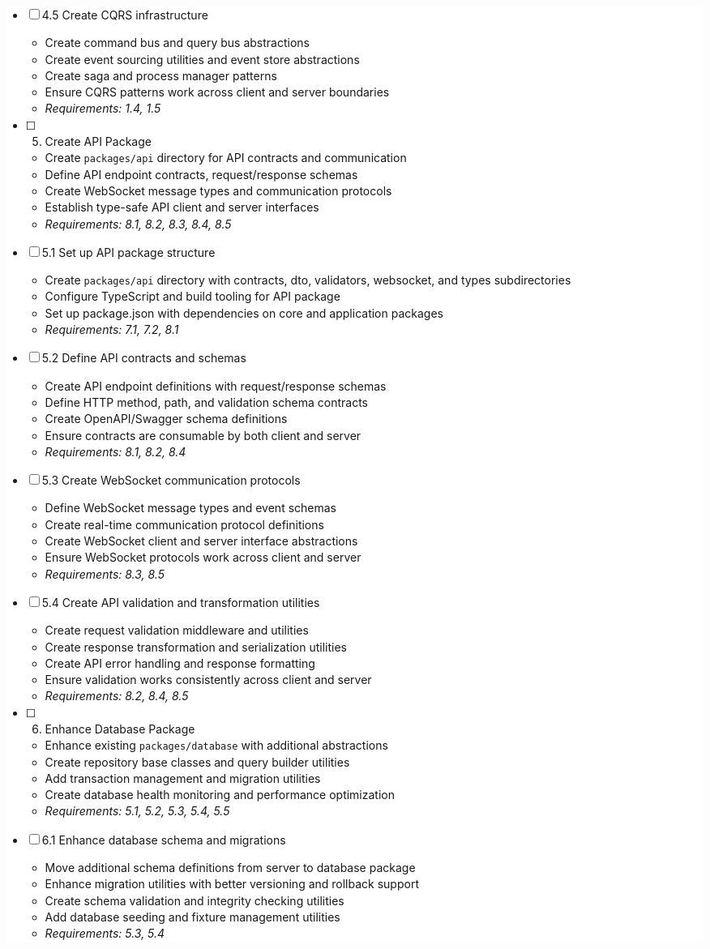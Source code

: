- [ ] 4.5 Create CQRS infrastructure
  - Create command bus and query bus abstractions
  - Create event sourcing utilities and event store abstractions
  - Create saga and process manager patterns
  - Ensure CQRS patterns work across client and server boundaries
  - _Requirements: 1.4, 1.5_

- [ ] 5. Create API Package
  - Create `packages/api` directory for API contracts and communication
  - Define API endpoint contracts, request/response schemas
  - Create WebSocket message types and communication protocols
  - Establish type-safe API client and server interfaces
  - _Requirements: 8.1, 8.2, 8.3, 8.4, 8.5_

- [ ] 5.1 Set up API package structure
  - Create `packages/api` directory with contracts, dto, validators, websocket, and types subdirectories
  - Configure TypeScript and build tooling for API package
  - Set up package.json with dependencies on core and application packages
  - _Requirements: 7.1, 7.2, 8.1_

- [ ] 5.2 Define API contracts and schemas
  - Create API endpoint definitions with request/response schemas
  - Define HTTP method, path, and validation schema contracts
  - Create OpenAPI/Swagger schema definitions
  - Ensure contracts are consumable by both client and server
  - _Requirements: 8.1, 8.2, 8.4_

- [ ] 5.3 Create WebSocket communication protocols
  - Define WebSocket message types and event schemas
  - Create real-time communication protocol definitions
  - Create WebSocket client and server interface abstractions
  - Ensure WebSocket protocols work across client and server
  - _Requirements: 8.3, 8.5_

- [ ] 5.4 Create API validation and transformation utilities
  - Create request validation middleware and utilities
  - Create response transformation and serialization utilities
  - Create API error handling and response formatting
  - Ensure validation works consistently across client and server
  - _Requirements: 8.2, 8.4, 8.5_

- [ ] 6. Enhance Database Package
  - Enhance existing `packages/database` with additional abstractions
  - Create repository base classes and query builder utilities
  - Add transaction management and migration utilities
  - Create database health monitoring and performance optimization
  - _Requirements: 5.1, 5.2, 5.3, 5.4, 5.5_

- [ ] 6.1 Enhance database schema and migrations
  - Move additional schema definitions from server to database package
  - Enhance migration utilities with better versioning and rollback support
  - Create schema validation and integrity checking utilities
  - Add database seeding and fixture management utilities
  - _Requirements: 5.3, 5.4_
